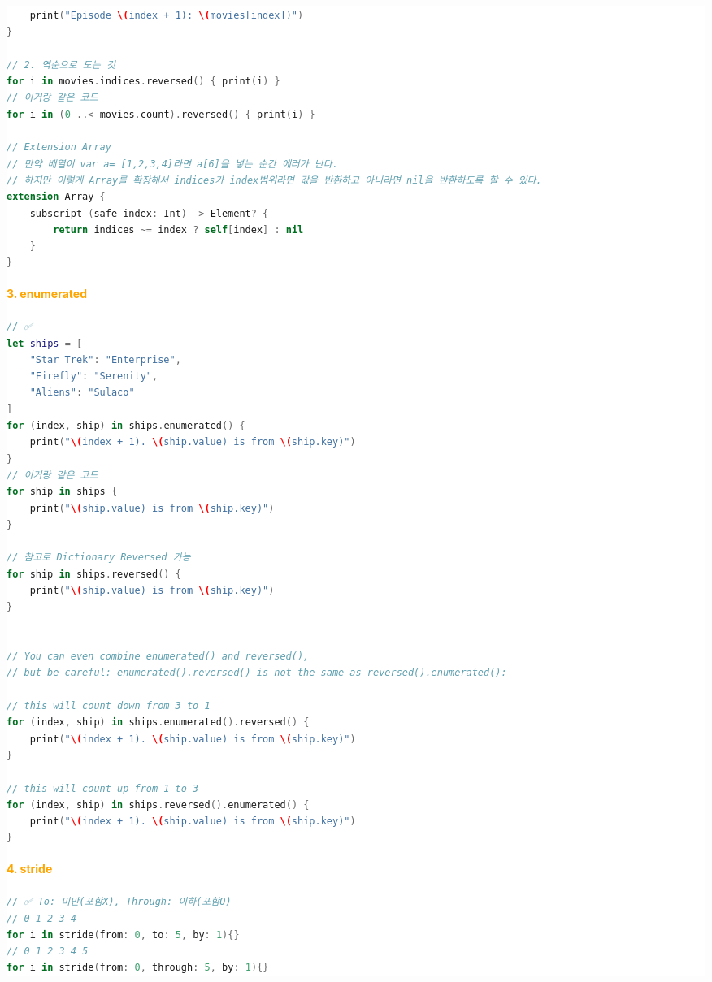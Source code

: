 ```swift
    print("Episode \(index + 1): \(movies[index])")
}

// 2. 역순으로 도는 것
for i in movies.indices.reversed() { print(i) }
// 이거랑 같은 코드
for i in (0 ..< movies.count).reversed() { print(i) }

// Extension Array
// 만약 배열이 var a= [1,2,3,4]라면 a[6]을 넣는 순간 에러가 난다.
// 하지만 이렇게 Array를 확장해서 indices가 index범위라면 값을 반환하고 아니라면 nil을 반환하도록 할 수 있다.
extension Array {
    subscript (safe index: Int) -> Element? {
        return indices ~= index ? self[index] : nil    
    }
}
```
#### <span style="color:orange">**3. enumerated**</span>
```swift
// ✅ 
let ships = [
    "Star Trek": "Enterprise",
    "Firefly": "Serenity",
    "Aliens": "Sulaco"
]
for (index, ship) in ships.enumerated() {
    print("\(index + 1). \(ship.value) is from \(ship.key)")
}
// 이거랑 같은 코드
for ship in ships {
    print("\(ship.value) is from \(ship.key)")
}

// 참고로 Dictionary Reversed 가능
for ship in ships.reversed() {
    print("\(ship.value) is from \(ship.key)")
}


// You can even combine enumerated() and reversed(), 
// but be careful: enumerated().reversed() is not the same as reversed().enumerated():

// this will count down from 3 to 1
for (index, ship) in ships.enumerated().reversed() {
    print("\(index + 1). \(ship.value) is from \(ship.key)")
}

// this will count up from 1 to 3
for (index, ship) in ships.reversed().enumerated() {
    print("\(index + 1). \(ship.value) is from \(ship.key)")
}
```
#### <span style="color:orange">**4. stride**</span>
```swift
// ✅ To: 미만(포함X), Through: 이하(포함O)
// 0 1 2 3 4 
for i in stride(from: 0, to: 5, by: 1){} 
// 0 1 2 3 4 5 
for i in stride(from: 0, through: 5, by: 1){}
```
